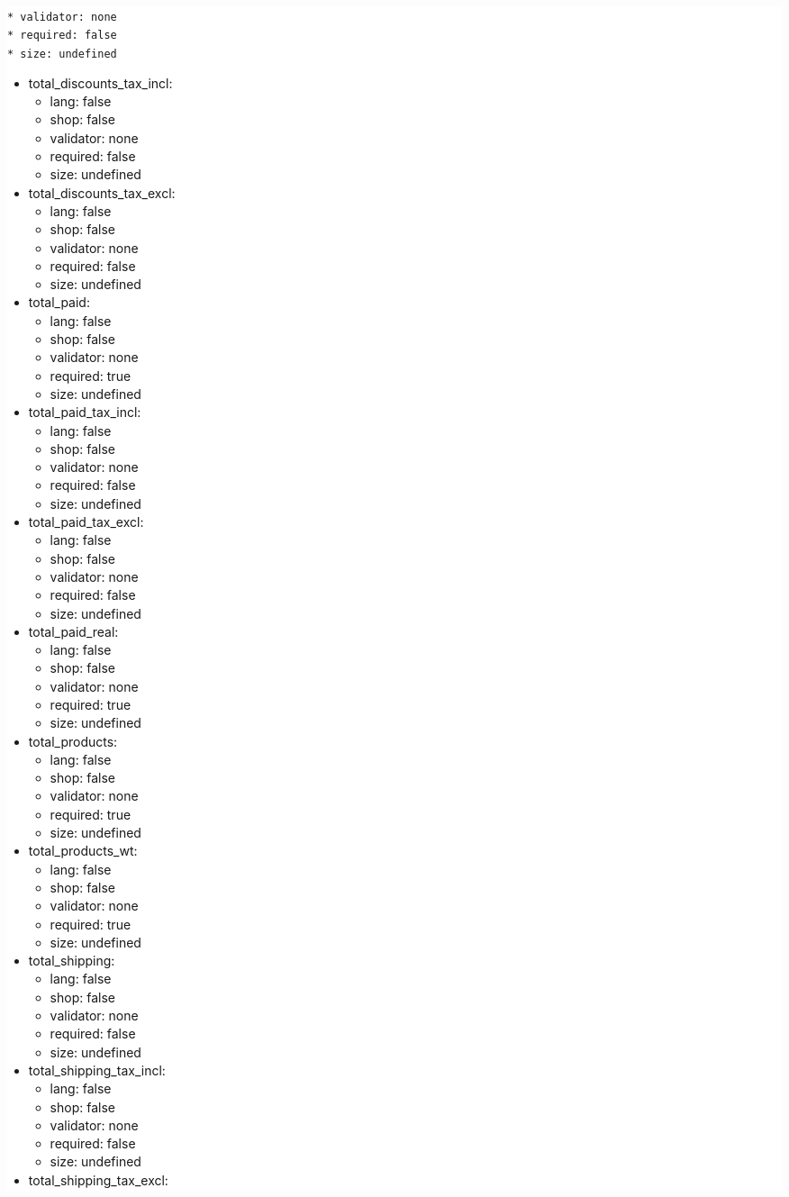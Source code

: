     * validator: none
    * required: false
    * size: undefined
 * total_discounts_tax_incl:
    * lang: false
    * shop: false
    * validator: none
    * required: false
    * size: undefined
 * total_discounts_tax_excl:
    * lang: false
    * shop: false
    * validator: none
    * required: false
    * size: undefined
 * total_paid:
    * lang: false
    * shop: false
    * validator: none
    * required: true
    * size: undefined
 * total_paid_tax_incl:
    * lang: false
    * shop: false
    * validator: none
    * required: false
    * size: undefined
 * total_paid_tax_excl:
    * lang: false
    * shop: false
    * validator: none
    * required: false
    * size: undefined
 * total_paid_real:
    * lang: false
    * shop: false
    * validator: none
    * required: true
    * size: undefined
 * total_products:
    * lang: false
    * shop: false
    * validator: none
    * required: true
    * size: undefined
 * total_products_wt:
    * lang: false
    * shop: false
    * validator: none
    * required: true
    * size: undefined
 * total_shipping:
    * lang: false
    * shop: false
    * validator: none
    * required: false
    * size: undefined
 * total_shipping_tax_incl:
    * lang: false
    * shop: false
    * validator: none
    * required: false
    * size: undefined
 * total_shipping_tax_excl: